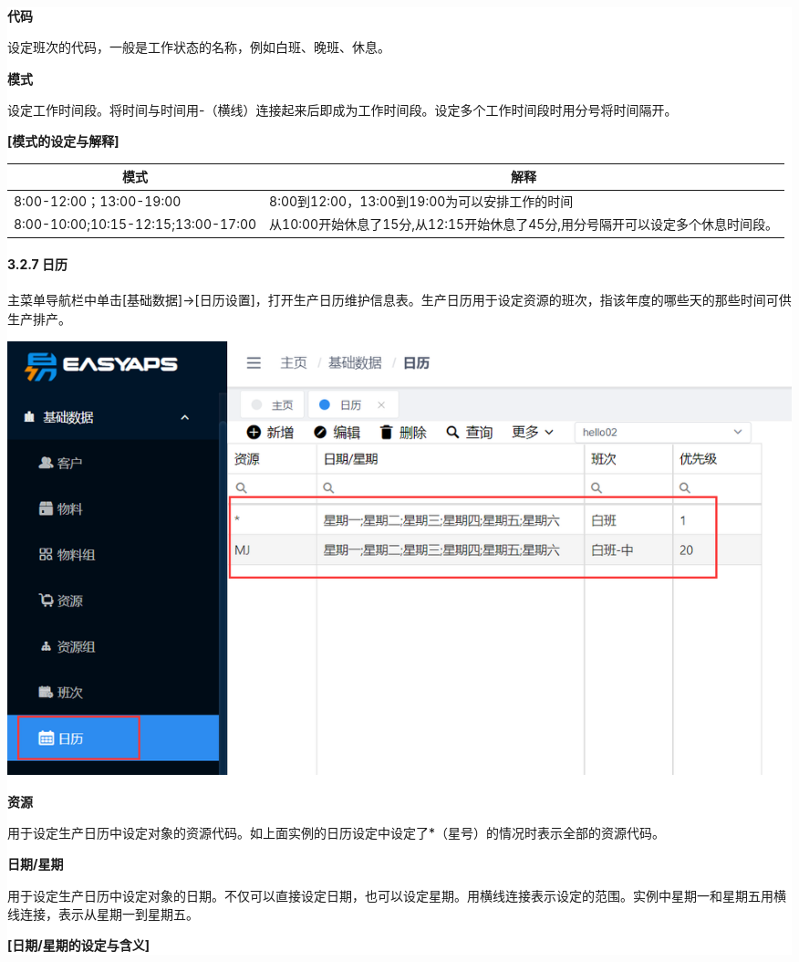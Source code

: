 **代码**

设定班次的代码，一般是工作状态的名称，例如白班、晚班、休息。

**模式**

设定工作时间段。将时间与时间用-（横线）连接起来后即成为工作时间段。设定多个工作时间段时用分号将时间隔开。

**[模式的设定与解释]**

| 模式                               | 解释                                                                           |
|------------------------------------|--------------------------------------------------------------------------------|
| 8:00-12:00；13:00-19:00            | 8:00到12:00，13:00到19:00为可以安排工作的时间                                  |
| 8:00-10:00;10:15-12:15;13:00-17:00 | 从10:00开始休息了15分,从12:15开始休息了45分,用分号隔开可以设定多个休息时间段。 |

#### 3.2.7 日历

主菜单导航栏中单击[基础数据]→[日历设置]，打开生产日历维护信息表。生产日历用于设定资源的班次，指该年度的哪些天的那些时间可供生产排产。

![](media1/1a2f3ade9e4a2e370f52485d04d76fa9.png)

**资源**

用于设定生产日历中设定对象的资源代码。如上面实例的日历设定中设定了\*（星号）的情况时表示全部的资源代码。

**日期/星期**

用于设定生产日历中设定对象的日期。不仅可以直接设定日期，也可以设定星期。用横线连接表示设定的范围。实例中星期一和星期五用横线连接，表示从星期一到星期五。

**[日期/星期的设定与含义]**

